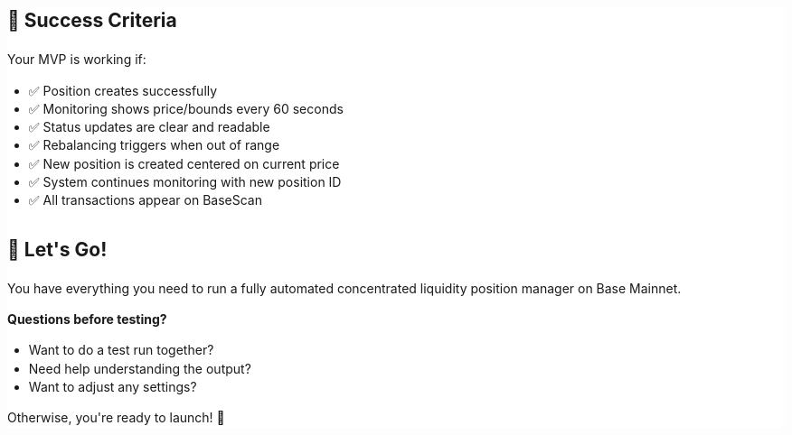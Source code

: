 ## 🎉 Success Criteria

Your MVP is working if:
- ✅ Position creates successfully
- ✅ Monitoring shows price/bounds every 60 seconds
- ✅ Status updates are clear and readable
- ✅ Rebalancing triggers when out of range
- ✅ New position is created centered on current price
- ✅ System continues monitoring with new position ID
- ✅ All transactions appear on BaseScan

## 🚀 Let's Go!

You have everything you need to run a fully automated concentrated liquidity position manager on Base Mainnet.

**Questions before testing?**
- Want to do a test run together?
- Need help understanding the output?
- Want to adjust any settings?

Otherwise, you're ready to launch! 🎯
